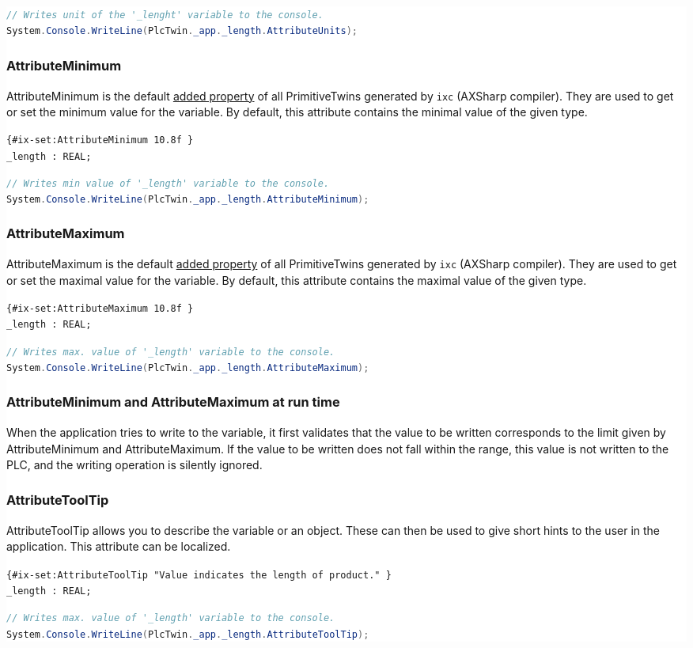 ~~~ C#
// Writes unit of the '_lenght' variable to the console.
System.Console.WriteLine(PlcTwin._app._length.AttributeUnits);
~~~

### AttributeMinimum

AttributeMinimum is the default [added property](../compiler/ADDED_MEMBERS.md) of all PrimitiveTwins generated by `ixc` (AXSharp compiler). They are used to get or set the minimum value for the variable. By default, this attribute contains the minimal value of the given type.

~~~
{#ix-set:AttributeMinimum 10.8f }
_length : REAL;
~~~

~~~ C#
// Writes min value of '_length' variable to the console.
System.Console.WriteLine(PlcTwin._app._length.AttributeMinimum);
~~~


### AttributeMaximum

AttributeMaximum is the default [added property](../compiler/ADDED_MEMBERS.md) of all PrimitiveTwins generated by `ixc` (AXSharp compiler). They are used to get or set the maximal value for the variable. By default, this attribute contains the maximal value of the given type.

~~~
{#ix-set:AttributeMaximum 10.8f }
_length : REAL;
~~~

~~~ C#
// Writes max. value of '_length' variable to the console.
System.Console.WriteLine(PlcTwin._app._length.AttributeMaximum);
~~~

### AttributeMinimum and AttributeMaximum at run time

When the application tries to write to the variable, it first validates that the value to be written corresponds to the limit given by AttributeMinimum and AttributeMaximum. If the value to be written does not fall within the range, this value is not written to the PLC, and the writing operation is silently ignored.

### AttributeToolTip

AttributeToolTip allows you to describe the variable or an object. These can then be used to give short hints to the user in the application. This attribute can be localized.

~~~
{#ix-set:AttributeToolTip "Value indicates the length of product." }
_length : REAL;
~~~

~~~ C#
// Writes max. value of '_length' variable to the console.
System.Console.WriteLine(PlcTwin._app._length.AttributeToolTip);
~~~
